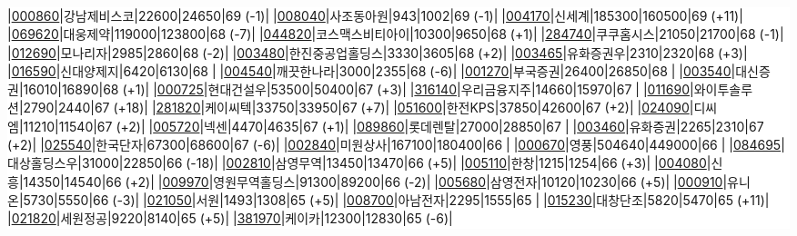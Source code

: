 |[000860](https://finance.daum.net/quotes/A000860)|강남제비스코|22600|24650|69 (-1)|
|[008040](https://finance.daum.net/quotes/A008040)|사조동아원|943|1002|69 (-1)|
|[004170](https://finance.daum.net/quotes/A004170)|신세계|185300|160500|69 (+11)|
|[069620](https://finance.daum.net/quotes/A069620)|대웅제약|119000|123800|68 (-7)|
|[044820](https://finance.daum.net/quotes/A044820)|코스맥스비티아이|10300|9650|68 (+1)|
|[284740](https://finance.daum.net/quotes/A284740)|쿠쿠홈시스|21050|21700|68 (-1)|
|[012690](https://finance.daum.net/quotes/A012690)|모나리자|2985|2860|68 (-2)|
|[003480](https://finance.daum.net/quotes/A003480)|한진중공업홀딩스|3330|3605|68 (+2)|
|[003465](https://finance.daum.net/quotes/A003465)|유화증권우|2310|2320|68 (+3)|
|[016590](https://finance.daum.net/quotes/A016590)|신대양제지|6420|6130|68 |
|[004540](https://finance.daum.net/quotes/A004540)|깨끗한나라|3000|2355|68 (-6)|
|[001270](https://finance.daum.net/quotes/A001270)|부국증권|26400|26850|68 |
|[003540](https://finance.daum.net/quotes/A003540)|대신증권|16010|16890|68 (+1)|
|[000725](https://finance.daum.net/quotes/A000725)|현대건설우|53500|50400|67 (+3)|
|[316140](https://finance.daum.net/quotes/A316140)|우리금융지주|14660|15970|67 |
|[011690](https://finance.daum.net/quotes/A011690)|와이투솔루션|2790|2440|67 (+18)|
|[281820](https://finance.daum.net/quotes/A281820)|케이씨텍|33750|33950|67 (+7)|
|[051600](https://finance.daum.net/quotes/A051600)|한전KPS|37850|42600|67 (+2)|
|[024090](https://finance.daum.net/quotes/A024090)|디씨엠|11210|11540|67 (+2)|
|[005720](https://finance.daum.net/quotes/A005720)|넥센|4470|4635|67 (+1)|
|[089860](https://finance.daum.net/quotes/A089860)|롯데렌탈|27000|28850|67 |
|[003460](https://finance.daum.net/quotes/A003460)|유화증권|2265|2310|67 (+2)|
|[025540](https://finance.daum.net/quotes/A025540)|한국단자|67300|68600|67 (-6)|
|[002840](https://finance.daum.net/quotes/A002840)|미원상사|167100|180400|66 |
|[000670](https://finance.daum.net/quotes/A000670)|영풍|504640|449000|66 |
|[084695](https://finance.daum.net/quotes/A084695)|대상홀딩스우|31000|22850|66 (-18)|
|[002810](https://finance.daum.net/quotes/A002810)|삼영무역|13450|13470|66 (+5)|
|[005110](https://finance.daum.net/quotes/A005110)|한창|1215|1254|66 (+3)|
|[004080](https://finance.daum.net/quotes/A004080)|신흥|14350|14540|66 (+2)|
|[009970](https://finance.daum.net/quotes/A009970)|영원무역홀딩스|91300|89200|66 (-2)|
|[005680](https://finance.daum.net/quotes/A005680)|삼영전자|10120|10230|66 (+5)|
|[000910](https://finance.daum.net/quotes/A000910)|유니온|5730|5550|66 (-3)|
|[021050](https://finance.daum.net/quotes/A021050)|서원|1493|1308|65 (+5)|
|[008700](https://finance.daum.net/quotes/A008700)|아남전자|2295|1555|65 |
|[015230](https://finance.daum.net/quotes/A015230)|대창단조|5820|5470|65 (+11)|
|[021820](https://finance.daum.net/quotes/A021820)|세원정공|9220|8140|65 (+5)|
|[381970](https://finance.daum.net/quotes/A381970)|케이카|12300|12830|65 (-6)|